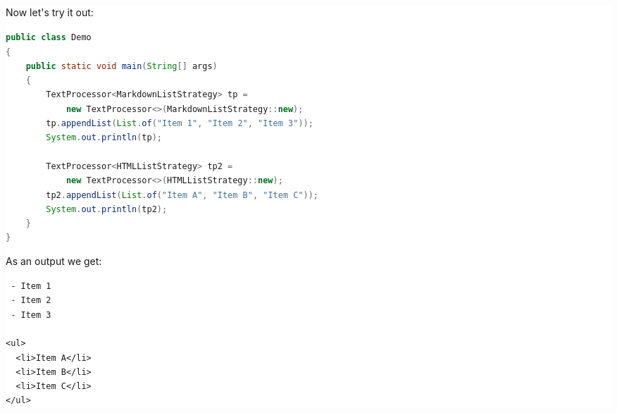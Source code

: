 Now let's try it out:

```java
public class Demo
{
    public static void main(String[] args)
    {
        TextProcessor<MarkdownListStrategy> tp = 
            new TextProcessor<>(MarkdownListStrategy::new);
        tp.appendList(List.of("Item 1", "Item 2", "Item 3"));
        System.out.println(tp);

        TextProcessor<HTMLListStrategy> tp2 = 
            new TextProcessor<>(HTMLListStrategy::new);
        tp2.appendList(List.of("Item A", "Item B", "Item C"));
        System.out.println(tp2);
    }
}
```

As an output we get:

```
 - Item 1
 - Item 2
 - Item 3

<ul>
  <li>Item A</li>
  <li>Item B</li>
  <li>Item C</li>
</ul>
```
